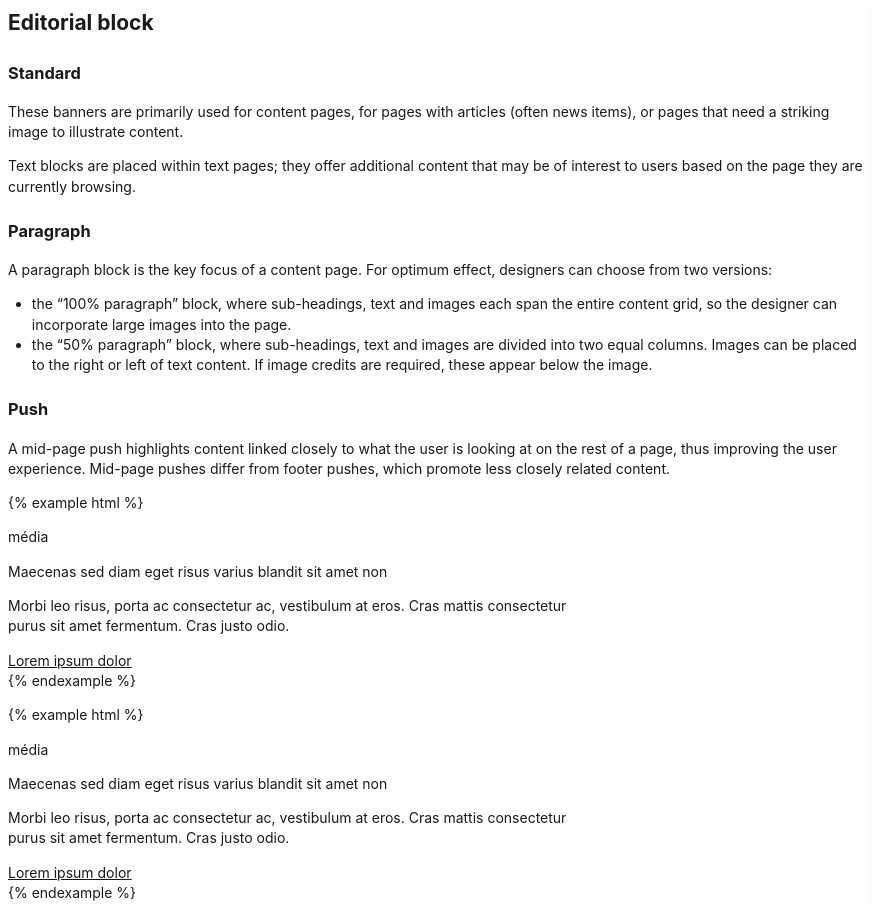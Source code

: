## Editorial block

### Standard

These banners are primarily used for content pages, for pages with articles (often news items), or pages that need a striking image to illustrate content.

Text blocks are placed within text pages; they  offer additional content that may be of interest to users based on the page they are currently browsing.

### Paragraph

A paragraph block is the key focus of a content page.
For optimum effect, designers can choose from two versions:
- the “100% paragraph” block,  where sub-headings, text and images each span  the entire content grid, so the designer can incorporate large images into the page.
- the “50% paragraph” block, where sub-headings, text and images are divided into two equal columns. Images can be placed to the right or left of text content.
If image credits are required, these appear below the image. 

### Push

A mid-page push highlights content linked closely to what the user is looking at on the rest of a page, thus improving the user experience. Mid-page pushes differ from footer pushes, which promote less closely related content.

{% example html %}
<div class="editorial" style="max-width: 41.000rem">
  <div class="editorial-icon order-md-1">
      <p>média</p>
  </div>
  <div class="editorial-content order-md-0">
    <p class="display-3 mb-3">Maecenas sed diam eget risus varius blandit sit amet non</p>
    <p>Morbi leo risus, porta ac consectetur ac, vestibulum at eros. Cras mattis consectetur purus sit amet fermentum. Cras justo odio.</p>
    <a href="#" class="btn btn-link btn-link-white">Lorem ipsum dolor <i class="icons-arrow-next icons-size-x5 ml-2" aria-hidden="true"></i></a>
  </div>
</div>
{% endexample %}

{% example html %}
<div class="editorial editorial-light" style="max-width: 41.000rem">
  <div class="editorial-icon order-md-1">
      <p>média</p>
  </div>
  <div class="editorial-content order-md-0">
    <p class="display-3 mb-3">Maecenas sed diam eget risus varius blandit sit amet non</p>
    <p>Morbi leo risus, porta ac consectetur ac, vestibulum at eros. Cras mattis consectetur purus sit amet fermentum. Cras justo odio.</p>
    <a href="#" class="btn btn-link">Lorem ipsum dolor <i class="icons-arrow-next icons-size-x5 ml-2" aria-hidden="true"></i></a>
  </div>
</div>
{% endexample %}
